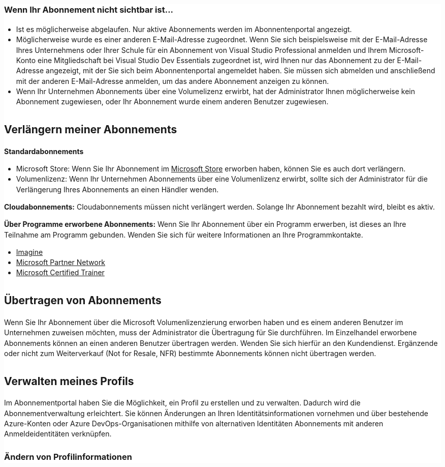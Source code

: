 ### <a name="if-your-subscription-is-not-visible"></a>Wenn Ihr Abonnement nicht sichtbar ist...

- Ist es möglicherweise abgelaufen. Nur aktive Abonnements werden im Abonnentenportal angezeigt.
- Möglicherweise wurde es einer anderen E-Mail-Adresse zugeordnet. Wenn Sie sich beispielsweise mit der E-Mail-Adresse Ihres Unternehmens oder Ihrer Schule für ein Abonnement von Visual Studio Professional anmelden und Ihrem Microsoft-Konto eine Mitgliedschaft bei Visual Studio Dev Essentials zugeordnet ist, wird Ihnen nur das Abonnement zu der E-Mail-Adresse angezeigt, mit der Sie sich beim Abonnentenportal angemeldet haben. Sie müssen sich abmelden und anschließend mit der anderen E-Mail-Adresse anmelden, um das andere Abonnement anzeigen zu können.
- Wenn Ihr Unternehmen Abonnements über eine Volumelizenz erwirbt, hat der Administrator Ihnen möglicherweise kein Abonnement zugewiesen, oder Ihr Abonnement wurde einem anderen Benutzer zugewiesen.

## <a name="renewing-my-subscriptions"></a>Verlängern meiner Abonnements

**Standardabonnements**
- Microsoft Store: Wenn Sie Ihr Abonnement im [Microsoft Store](https://www.microsoft.com/store) erworben haben, können Sie es auch dort verlängern.
- Volumenlizenz:  Wenn Ihr Unternehmen Abonnements über eine Volumenlizenz erwirbt, sollte sich der Administrator für die Verlängerung Ihres Abonnements an einen Händler wenden.

**Cloudabonnements:**  Cloudabonnements müssen nicht verlängert werden. Solange Ihr Abonnement bezahlt wird, bleibt es aktiv.

**Über Programme erworbene Abonnements:**  Wenn Sie Ihr Abonnement über ein Programm erwerben, ist dieses an Ihre Teilnahme am Programm gebunden. Wenden Sie sich für weitere Informationen an Ihre Programmkontakte.

- [Imagine](https://imagine.microsoft.com/about)
- [Microsoft Partner Network](https://partner.microsoft.com)
- [Microsoft Certified Trainer](https://www.microsoft.com/learning/mct-certification.aspx)

## <a name="transferring-subscriptions"></a>Übertragen von Abonnements

Wenn Sie Ihr Abonnement über die Microsoft Volumenlizenzierung erworben haben und es einem anderen Benutzer im Unternehmen zuweisen möchten, muss der Administrator die Übertragung für Sie durchführen.
Im Einzelhandel erworbene Abonnements können an einen anderen Benutzer übertragen werden. Wenden Sie sich hierfür an den Kundendienst. Ergänzende oder nicht zum Weiterverkauf (Not for Resale, NFR) bestimmte Abonnements können nicht übertragen werden.

## <a name="managing-my-profile"></a>Verwalten meines Profils

Im Abonnementportal haben Sie die Möglichkeit, ein Profil zu erstellen und zu verwalten. Dadurch wird die Abonnementverwaltung erleichtert. Sie können Änderungen an Ihren Identitätsinformationen vornehmen und über bestehende Azure-Konten oder Azure DevOps-Organisationen mithilfe von alternativen Identitäten Abonnements mit anderen Anmeldeidentitäten verknüpfen.

### <a name="changing-profile-information"></a>Ändern von Profilinformationen
